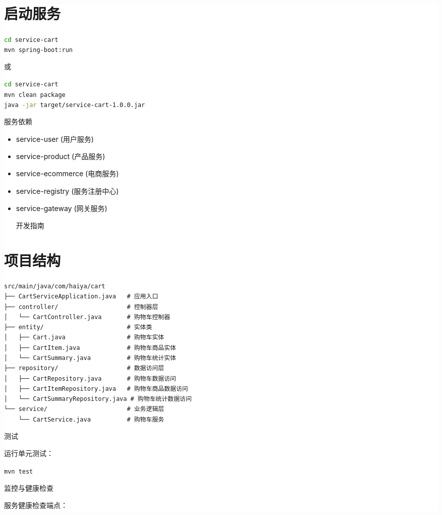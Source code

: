  # 启动服务

```bash
cd service-cart
mvn spring-boot:run
```

或

```bash
cd service-cart
mvn clean package
java -jar target/service-cart-1.0.0.jar
```

  服务依赖

- service-user (用户服务)
- service-product (产品服务)
- service-ecommerce (电商服务)
- service-registry (服务注册中心)
- service-gateway (网关服务)

  开发指南

 # 项目结构

```
src/main/java/com/haiya/cart
├── CartServiceApplication.java   # 应用入口
├── controller/                   # 控制器层
│   └── CartController.java       # 购物车控制器
├── entity/                       # 实体类
│   ├── Cart.java                 # 购物车实体
│   ├── CartItem.java             # 购物车商品实体
│   └── CartSummary.java          # 购物车统计实体
├── repository/                   # 数据访问层
│   ├── CartRepository.java       # 购物车数据访问
│   ├── CartItemRepository.java   # 购物车商品数据访问
│   └── CartSummaryRepository.java # 购物车统计数据访问
└── service/                      # 业务逻辑层
    └── CartService.java          # 购物车服务
```

  测试

运行单元测试：

```bash
mvn test
```

  监控与健康检查

服务健康检查端点：
